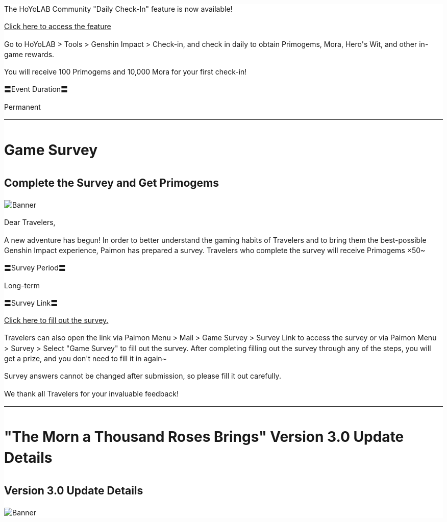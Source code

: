 The HoYoLAB Community "Daily Check-In" feature is now available!

[Click here to access the feature](https://act.hoyolab.com/ys/event/signin-sea-v3/index.html?act_id=e202102251931481&hyl_auth_required=true&hyl_presentation_style=fullscreen&utm_source=ingame&utm_medium=notice&utm_campaign=checkin&utm_id=2)

Go to HoYoLAB > Tools > Genshin Impact > Check-in, and check in daily to obtain Primogems, Mora, Hero's Wit, and other in-game rewards.

You will receive 100 Primogems and 10,000 Mora for your first check-in!

〓Event Duration〓

Permanent

-----

# Game Survey
## Complete the Survey and Get Primogems
![Banner](https://sdk.hoyoverse.com/upload/announcement/2022/08/17/f8c479b1eaf9c19328c56264ca38affe_8815493962934825777.jpg)

Dear Travelers,

A new adventure has begun! In order to better understand the gaming habits of Travelers and to bring them the best-possible Genshin Impact experience, Paimon has prepared a survey. Travelers who complete the survey will receive Primogems ×50~

〓Survey Period〓

Long-term

〓Survey Link〓

[Click here to fill out the survey.](https://webstatic.hoyoverse.com/common/event/survey-user-v2/index.html?auth_appid=survey_vgd6norzvgd67gidmng2xkh3rnwxyeml&game_biz=hk4e_global&surveyId=7715&format=1&sign_type=2&authkey_ver=1)

Travelers can also open the link via Paimon Menu > Mail > Game Survey > Survey Link to access the survey or via Paimon Menu > Survey > Select "Game Survey" to fill out the survey. After completing filling out the survey through any of the steps, you will get a prize, and you don't need to fill it in again~

Survey answers cannot be changed after submission, so please fill it out carefully.

We thank all Travelers for your invaluable feedback!

-----

# "The Morn a Thousand Roses Brings" Version 3.0 Update Details
## Version 3.0 Update Details
![Banner](https://sdk.hoyoverse.com/upload/announcement/2022/08/18/09479f56305e2fc78f2b64f2e931f8d4_5558453443792854291.jpg)
